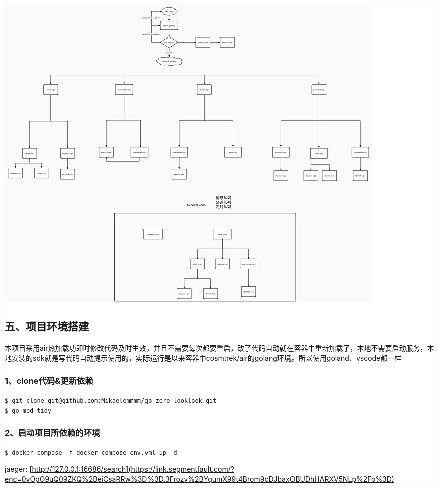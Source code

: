 ![img](微服务从代码到k8s部署应有尽有系列.assets/1460000041685801.jpeg)

## 五、项目环境搭建

本项目采用air热加载功即时修改代码及时生效，并且不需要每次都要重启，改了代码自动就在容器中重新加载了，本地不需要启动服务，本地安装的sdk就是写代码自动提示使用的，实际运行是以来容器中cosmtrek/air的golang环境。所以使用goland、vscode都一样

### 1、clone代码&更新依赖

```shell
$ git clone git@github.com:Mikaelemmmm/go-zero-looklook.git
$ go mod tidy
```

### 2、启动项目所依赖的环境

```shell
$ docker-compose -f docker-compose-env.yml up -d
```

jaeger: [http://127.0.0.1:16686/search](https://link.segmentfault.com/?enc=0vOpO9uQ09ZKQ%2BeiCsaRRw%3D%3D.3Frozv%2BYqumX99t4Brom9cDJbaxOBUDhHARXV5NLp%2Fo%3D)
